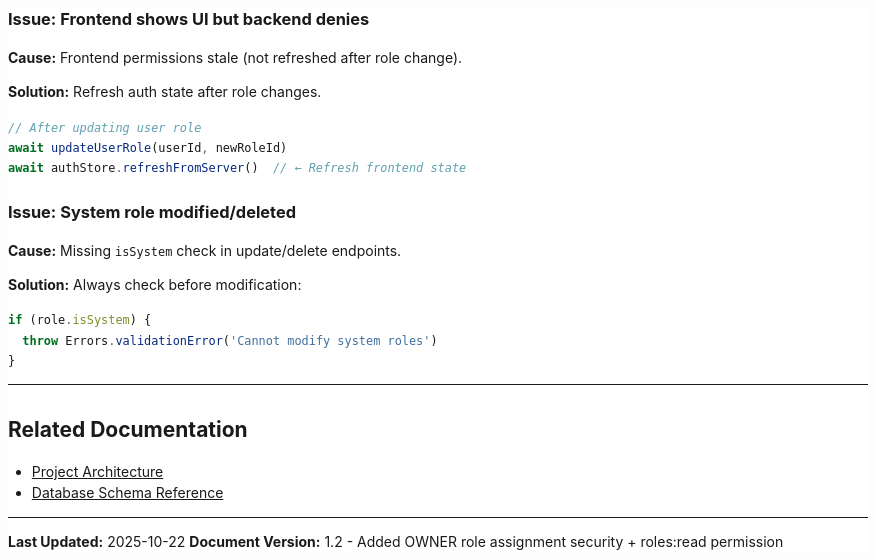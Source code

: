 
### Issue: Frontend shows UI but backend denies

**Cause:** Frontend permissions stale (not refreshed after role change).

**Solution:** Refresh auth state after role changes.

```typescript
// After updating user role
await updateUserRole(userId, newRoleId)
await authStore.refreshFromServer()  // ← Refresh frontend state
```

### Issue: System role modified/deleted

**Cause:** Missing `isSystem` check in update/delete endpoints.

**Solution:** Always check before modification:

```typescript
if (role.isSystem) {
  throw Errors.validationError('Cannot modify system roles')
}
```

---

## Related Documentation

- [Project Architecture](./project_architecture.md)
- [Database Schema Reference](./database_schema.md)

---

**Last Updated:** 2025-10-22
**Document Version:** 1.2 - Added OWNER role assignment security + roles:read permission
